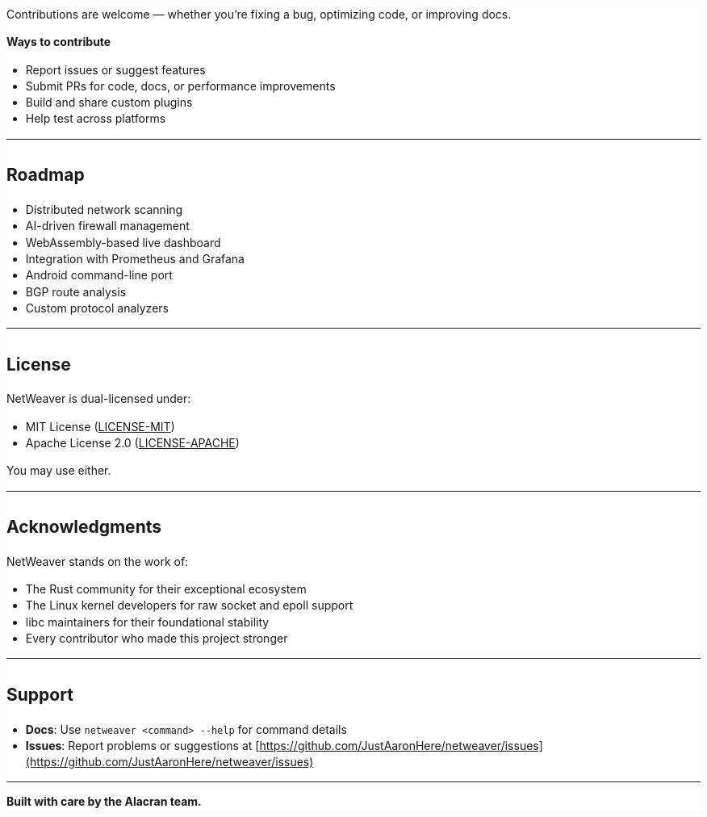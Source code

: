Contributions are welcome — whether you’re fixing a bug, optimizing code, or improving docs.

**Ways to contribute**

* Report issues or suggest features
* Submit PRs for code, docs, or performance improvements
* Build and share custom plugins
* Help test across platforms

---

## Roadmap

* Distributed network scanning
* AI-driven firewall management
* WebAssembly-based live dashboard
* Integration with Prometheus and Grafana
* Android command-line port
* BGP route analysis
* Custom protocol analyzers

---

## License

NetWeaver is dual-licensed under:

* MIT License ([LICENSE-MIT](LICENSE-MIT))
* Apache License 2.0 ([LICENSE-APACHE](LICENSE-APACHE))

You may use either.

---

## Acknowledgments

NetWeaver stands on the work of:

* The Rust community for their exceptional ecosystem
* The Linux kernel developers for raw socket and epoll support
* libc maintainers for their foundational stability
* Every contributor who made this project stronger

---

## Support

* **Docs**: Use `netweaver <command> --help` for command details
* **Issues**: Report problems or suggestions at
  [https://github.com/JustAaronHere/netweaver/issues](https://github.com/JustAaronHere/netweaver/issues)

---

**Built with care by the Alacran team.**

